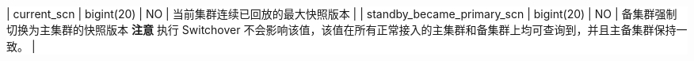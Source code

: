 | current_scn                | bigint(20)    | NO             | 当前集群连续已回放的最大快照版本                                                                                                                                                                                                                                                                                                                                                                                                                                                                                                                                                                                                                                                                                                                                                                                                                                                                                                                                                                                                                                                                                                                                                                                                                                                                                                                                                                                                                                                                                                                                                                                                                                                                                                                                                                                                                                                                                                                                                                                                                                                                                                                                                                                                                                                                                                                                                                                                                                                                                                                                                                                                                                                                                                                        |
| standby_became_primary_scn | bigint(20)    | NO             | 备集群强制切换为主集群的快照版本 **注意**  执行 Switchover 不会影响该值，该值在所有正常接入的主集群和备集群上均可查询到，并且主备集群保持一致。                                                                                                                                                                                                                                                                                                                                                                                                                                                                                                                                                                                                                                                                                                                                                                                                                                                                                                                                                                                                                                                                                                                                                                                                                                                                                                                                                                                                                                                                                                                                                                                                                                                                                                                                                                                                                                                                                                                                                                                                                                                                                                                                                                                                                                                                                                                                                                                                                                                                                                                                                                                                                       |